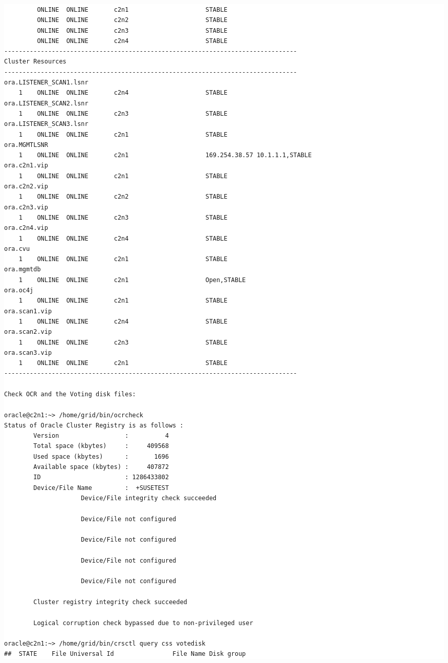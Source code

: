 ```shell
         ONLINE  ONLINE       c2n1                     STABLE
         ONLINE  ONLINE       c2n2                     STABLE
         ONLINE  ONLINE       c2n3                     STABLE
         ONLINE  ONLINE       c2n4                     STABLE
--------------------------------------------------------------------------------
Cluster Resources
--------------------------------------------------------------------------------
ora.LISTENER_SCAN1.lsnr
    1    ONLINE  ONLINE       c2n4                     STABLE
ora.LISTENER_SCAN2.lsnr
    1    ONLINE  ONLINE       c2n3                     STABLE
ora.LISTENER_SCAN3.lsnr
    1    ONLINE  ONLINE       c2n1                     STABLE
ora.MGMTLSNR
    1    ONLINE  ONLINE       c2n1                     169.254.38.57 10.1.1.1,STABLE
ora.c2n1.vip
    1    ONLINE  ONLINE       c2n1                     STABLE
ora.c2n2.vip
    1    ONLINE  ONLINE       c2n2                     STABLE
ora.c2n3.vip
    1    ONLINE  ONLINE       c2n3                     STABLE
ora.c2n4.vip
    1    ONLINE  ONLINE       c2n4                     STABLE
ora.cvu
    1    ONLINE  ONLINE       c2n1                     STABLE
ora.mgmtdb
    1    ONLINE  ONLINE       c2n1                     Open,STABLE
ora.oc4j
    1    ONLINE  ONLINE       c2n1                     STABLE
ora.scan1.vip
    1    ONLINE  ONLINE       c2n4                     STABLE
ora.scan2.vip
    1    ONLINE  ONLINE       c2n3                     STABLE
ora.scan3.vip
    1    ONLINE  ONLINE       c2n1                     STABLE
--------------------------------------------------------------------------------
 
Check OCR and the Voting disk files:

oracle@c2n1:~> /home/grid/bin/ocrcheck
Status of Oracle Cluster Registry is as follows :
        Version                  :          4
        Total space (kbytes)     :     409568
        Used space (kbytes)      :       1696
        Available space (kbytes) :     407872
        ID                       : 1286433802
        Device/File Name         :  +SUSETEST
                     Device/File integrity check succeeded
    
                     Device/File not configured
    
                     Device/File not configured
    
                     Device/File not configured
    
                     Device/File not configured
    
        Cluster registry integrity check succeeded
    
        Logical corruption check bypassed due to non-privileged user   
        
oracle@c2n1:~> /home/grid/bin/crsctl query css votedisk
##  STATE    File Universal Id                File Name Disk group
```